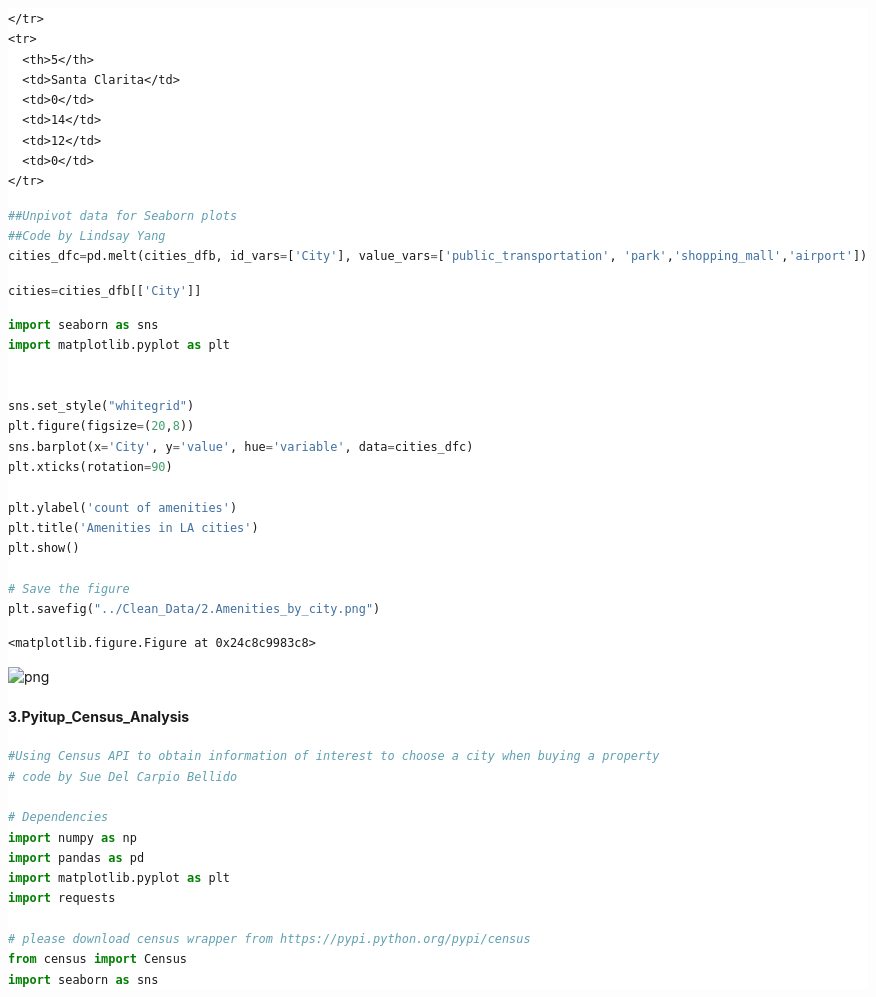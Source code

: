     </tr>
    <tr>
      <th>5</th>
      <td>Santa Clarita</td>
      <td>0</td>
      <td>14</td>
      <td>12</td>
      <td>0</td>
    </tr>
  </tbody>
</table>
</div>




```python
##Unpivot data for Seaborn plots
##Code by Lindsay Yang
cities_dfc=pd.melt(cities_dfb, id_vars=['City'], value_vars=['public_transportation', 'park','shopping_mall','airport'])
```


```python
cities=cities_dfb[['City']]
```


```python
import seaborn as sns
import matplotlib.pyplot as plt


sns.set_style("whitegrid")
plt.figure(figsize=(20,8))
sns.barplot(x='City', y='value', hue='variable', data=cities_dfc)
plt.xticks(rotation=90)

plt.ylabel('count of amenities')
plt.title('Amenities in LA cities')
plt.show()

# Save the figure
plt.savefig("../Clean_Data/2.Amenities_by_city.png")
```


    <matplotlib.figure.Figure at 0x24c8c9983c8>



![png](Clean_Data/2.Amenities_by_city.png)

#### 3.Pyitup_Census_Analysis



```python
#Using Census API to obtain information of interest to choose a city when buying a property
# code by Sue Del Carpio Bellido

# Dependencies
import numpy as np
import pandas as pd
import matplotlib.pyplot as plt
import requests

# please download census wrapper from https://pypi.python.org/pypi/census
from census import Census
import seaborn as sns

```